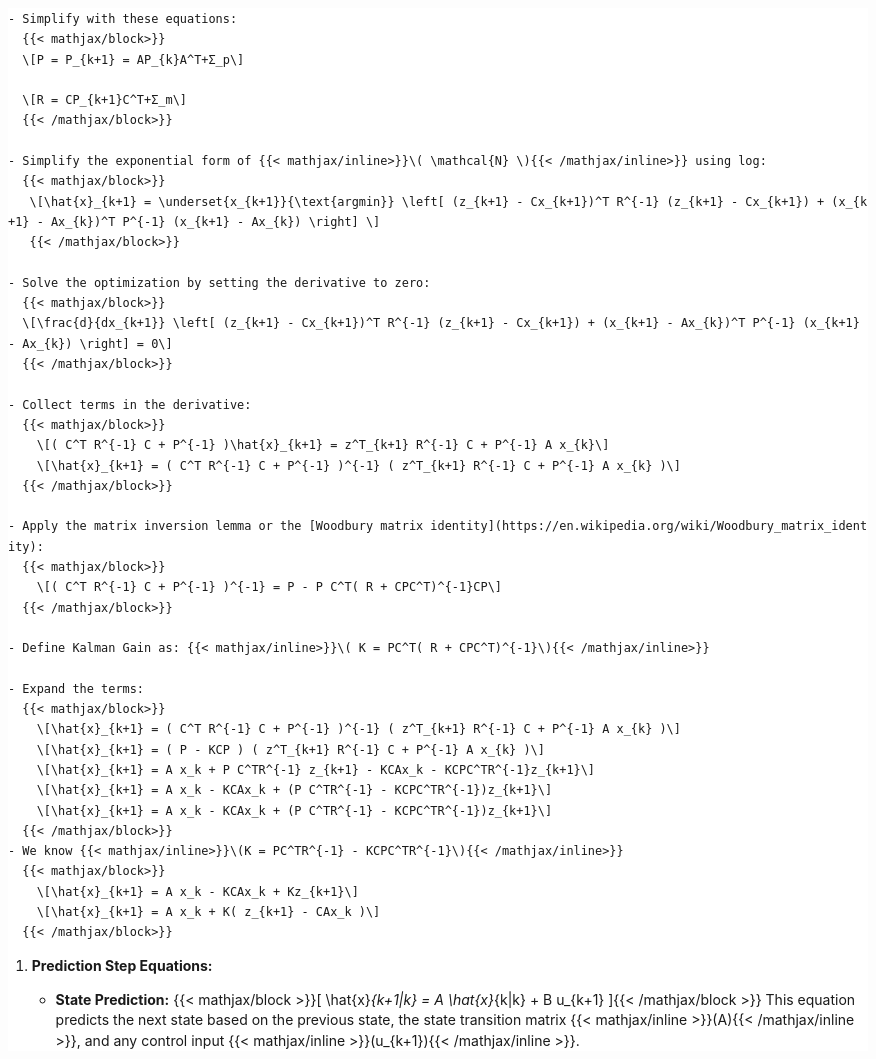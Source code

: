     - Simplify with these equations:
      {{< mathjax/block>}}
      \[P = P_{k+1} = AP_{k}A^T+Σ_p\]

      \[R = CP_{k+1}C^T+Σ_m\]
      {{< /mathjax/block>}}
    
    - Simplify the exponential form of {{< mathjax/inline>}}\( \mathcal{N} \){{< /mathjax/inline>}} using log:
      {{< mathjax/block>}}
       \[\hat{x}_{k+1} = \underset{x_{k+1}}{\text{argmin}} \left[ (z_{k+1} - Cx_{k+1})^T R^{-1} (z_{k+1} - Cx_{k+1}) + (x_{k+1} - Ax_{k})^T P^{-1} (x_{k+1} - Ax_{k}) \right] \]
       {{< /mathjax/block>}}

    - Solve the optimization by setting the derivative to zero:
      {{< mathjax/block>}}
      \[\frac{d}{dx_{k+1}} \left[ (z_{k+1} - Cx_{k+1})^T R^{-1} (z_{k+1} - Cx_{k+1}) + (x_{k+1} - Ax_{k})^T P^{-1} (x_{k+1} - Ax_{k}) \right] = 0\]
      {{< /mathjax/block>}}

    - Collect terms in the derivative:
      {{< mathjax/block>}}
        \[( C^T R^{-1} C + P^{-1} )\hat{x}_{k+1} = z^T_{k+1} R^{-1} C + P^{-1} A x_{k}\]
        \[\hat{x}_{k+1} = ( C^T R^{-1} C + P^{-1} )^{-1} ( z^T_{k+1} R^{-1} C + P^{-1} A x_{k} )\]
      {{< /mathjax/block>}}

    - Apply the matrix inversion lemma or the [Woodbury matrix identity](https://en.wikipedia.org/wiki/Woodbury_matrix_identity):
      {{< mathjax/block>}}
        \[( C^T R^{-1} C + P^{-1} )^{-1} = P - P C^T( R + CPC^T)^{-1}CP\]
      {{< /mathjax/block>}}

    - Define Kalman Gain as: {{< mathjax/inline>}}\( K = PC^T( R + CPC^T)^{-1}\){{< /mathjax/inline>}}

    - Expand the terms:
      {{< mathjax/block>}}
        \[\hat{x}_{k+1} = ( C^T R^{-1} C + P^{-1} )^{-1} ( z^T_{k+1} R^{-1} C + P^{-1} A x_{k} )\]
        \[\hat{x}_{k+1} = ( P - KCP ) ( z^T_{k+1} R^{-1} C + P^{-1} A x_{k} )\]
        \[\hat{x}_{k+1} = A x_k + P C^TR^{-1} z_{k+1} - KCAx_k - KCPC^TR^{-1}z_{k+1}\]
        \[\hat{x}_{k+1} = A x_k - KCAx_k + (P C^TR^{-1} - KCPC^TR^{-1})z_{k+1}\]
        \[\hat{x}_{k+1} = A x_k - KCAx_k + (P C^TR^{-1} - KCPC^TR^{-1})z_{k+1}\]
      {{< /mathjax/block>}}
    - We know {{< mathjax/inline>}}\(K = PC^TR^{-1} - KCPC^TR^{-1}\){{< /mathjax/inline>}}
      {{< mathjax/block>}}
        \[\hat{x}_{k+1} = A x_k - KCAx_k + Kz_{k+1}\]
        \[\hat{x}_{k+1} = A x_k + K( z_{k+1} - CAx_k )\]
      {{< /mathjax/block>}}

1. **Prediction Step Equations:**

   - **State Prediction:**
     {{< mathjax/block >}}\[ \hat{x}_{k+1|k} = A \hat{x}_{k|k} + B u_{k+1} \]{{< /mathjax/block >}}
     This equation predicts the next state based on the previous state, the state transition matrix {{< mathjax/inline >}}\(A\){{< /mathjax/inline >}}, and any control input {{< mathjax/inline >}}\(u_{k+1}\){{< /mathjax/inline >}}.
